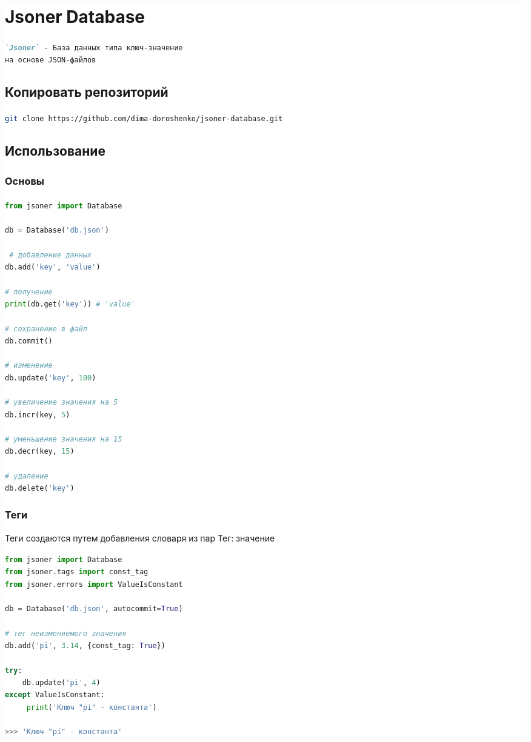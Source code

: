 # Jsoner Database

```markdown
`Jsoner` - База данных типа ключ-значение
на основе JSON-файлов
```

## Копировать репозиторий

```sh
git clone https://github.com/dima-doroshenko/jsoner-database.git
```

## Использование

### Основы
```python
from jsoner import Database

db = Database('db.json')

 # добавление данных
db.add('key', 'value')

# получение
print(db.get('key')) # 'value'

# сохранение в файл
db.commit()

# изменение
db.update('key', 100)

# увеличение значения на 5
db.incr(key, 5)

# уменьшение значения на 15
db.decr(key, 15)

# удаление
db.delete('key')
```

### Теги

Теги создаются путем добавления словаря из пар Тег: значение

```python
from jsoner import Database
from jsoner.tags import const_tag
from jsoner.errors import ValueIsConstant

db = Database('db.json', autocommit=True)

# тег неизменяемого значения
db.add('pi', 3.14, {const_tag: True})

try:
    db.update('pi', 4)
except ValueIsConstant:
     print('Ключ "pi" - константа')

>>> 'Ключ "pi" - константа'
```